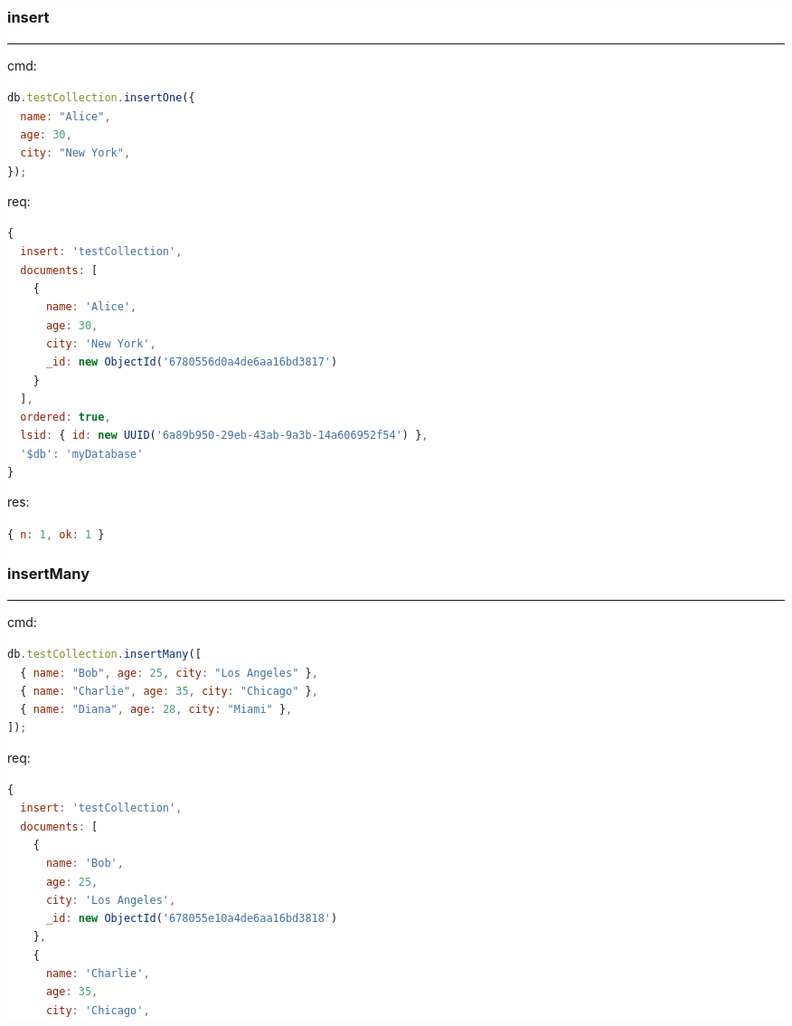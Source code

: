 ### insert

---

cmd:

```js
db.testCollection.insertOne({
  name: "Alice",
  age: 30,
  city: "New York",
});
```

req:

```js
{
  insert: 'testCollection',
  documents: [
    {
      name: 'Alice',
      age: 30,
      city: 'New York',
      _id: new ObjectId('6780556d0a4de6aa16bd3817')
    }
  ],
  ordered: true,
  lsid: { id: new UUID('6a89b950-29eb-43ab-9a3b-14a606952f54') },
  '$db': 'myDatabase'
}
```

res:

```js
{ n: 1, ok: 1 }
```

### insertMany

---

cmd:

```js
db.testCollection.insertMany([
  { name: "Bob", age: 25, city: "Los Angeles" },
  { name: "Charlie", age: 35, city: "Chicago" },
  { name: "Diana", age: 28, city: "Miami" },
]);
```

req:

```js
{
  insert: 'testCollection',
  documents: [
    {
      name: 'Bob',
      age: 25,
      city: 'Los Angeles',
      _id: new ObjectId('678055e10a4de6aa16bd3818')
    },
    {
      name: 'Charlie',
      age: 35,
      city: 'Chicago',
```